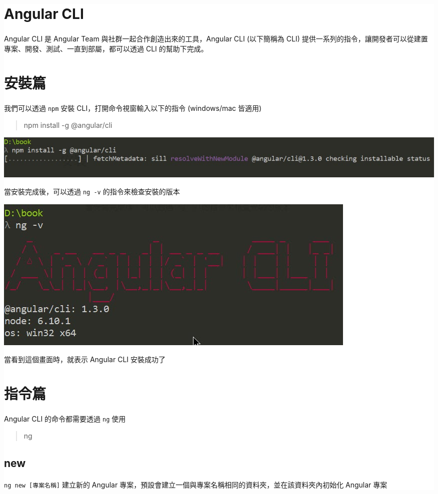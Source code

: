# Angular CLI

Angular CLI 是 Angular Team 與社群一起合作創造出來的工具，Angular CLI (以下簡稱為 CLI) 提供一系列的指令，讓開發者可以從建置專案、開發、測試、一直到部屬，都可以透過 CLI 的幫助下完成。



# 安裝篇

我們可以透過 `npm` 安裝 CLI，打開命令視窗輸入以下的指令 (windows/mac 皆適用)

> npm install -g @angular/cli

![](images/npminstall.jpg)

當安裝完成後，可以透過 `ng -v` 的指令來檢查安裝的版本

![](images/2017-08-16_19-56-50.jpg)

當看到這個畫面時，就表示 Angular CLI 安裝成功了



# 指令篇

Angular CLI 的命令都需要透過 `ng` 使用

> ng <command>



## new

`ng new [專案名稱]` 建立新的 Angular 專案，預設會建立一個與專案名稱相同的資料夾，並在該資料夾內初始化 Angular 專案
